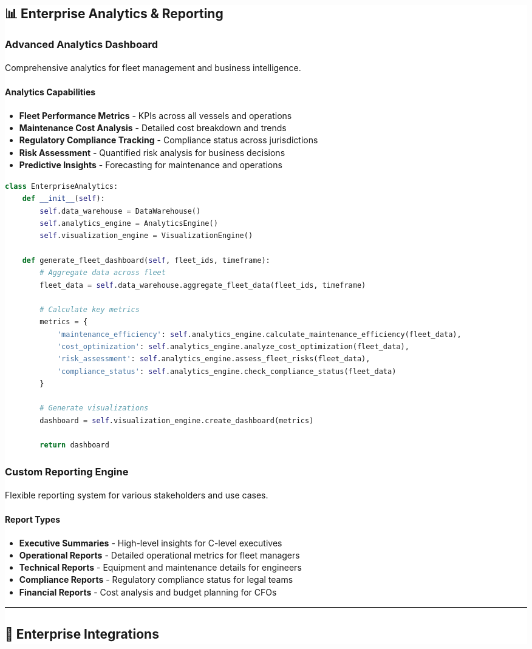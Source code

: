 
## 📊 **Enterprise Analytics & Reporting**

### **Advanced Analytics Dashboard**
Comprehensive analytics for fleet management and business intelligence.

#### **Analytics Capabilities**
- **Fleet Performance Metrics** - KPIs across all vessels and operations
- **Maintenance Cost Analysis** - Detailed cost breakdown and trends
- **Regulatory Compliance Tracking** - Compliance status across jurisdictions
- **Risk Assessment** - Quantified risk analysis for business decisions
- **Predictive Insights** - Forecasting for maintenance and operations

```python
class EnterpriseAnalytics:
    def __init__(self):
        self.data_warehouse = DataWarehouse()
        self.analytics_engine = AnalyticsEngine()
        self.visualization_engine = VisualizationEngine()
    
    def generate_fleet_dashboard(self, fleet_ids, timeframe):
        # Aggregate data across fleet
        fleet_data = self.data_warehouse.aggregate_fleet_data(fleet_ids, timeframe)
        
        # Calculate key metrics
        metrics = {
            'maintenance_efficiency': self.analytics_engine.calculate_maintenance_efficiency(fleet_data),
            'cost_optimization': self.analytics_engine.analyze_cost_optimization(fleet_data),
            'risk_assessment': self.analytics_engine.assess_fleet_risks(fleet_data),
            'compliance_status': self.analytics_engine.check_compliance_status(fleet_data)
        }
        
        # Generate visualizations
        dashboard = self.visualization_engine.create_dashboard(metrics)
        
        return dashboard
```

### **Custom Reporting Engine**
Flexible reporting system for various stakeholders and use cases.

#### **Report Types**
- **Executive Summaries** - High-level insights for C-level executives
- **Operational Reports** - Detailed operational metrics for fleet managers
- **Technical Reports** - Equipment and maintenance details for engineers
- **Compliance Reports** - Regulatory compliance status for legal teams
- **Financial Reports** - Cost analysis and budget planning for CFOs

---

## 🔗 **Enterprise Integrations**
